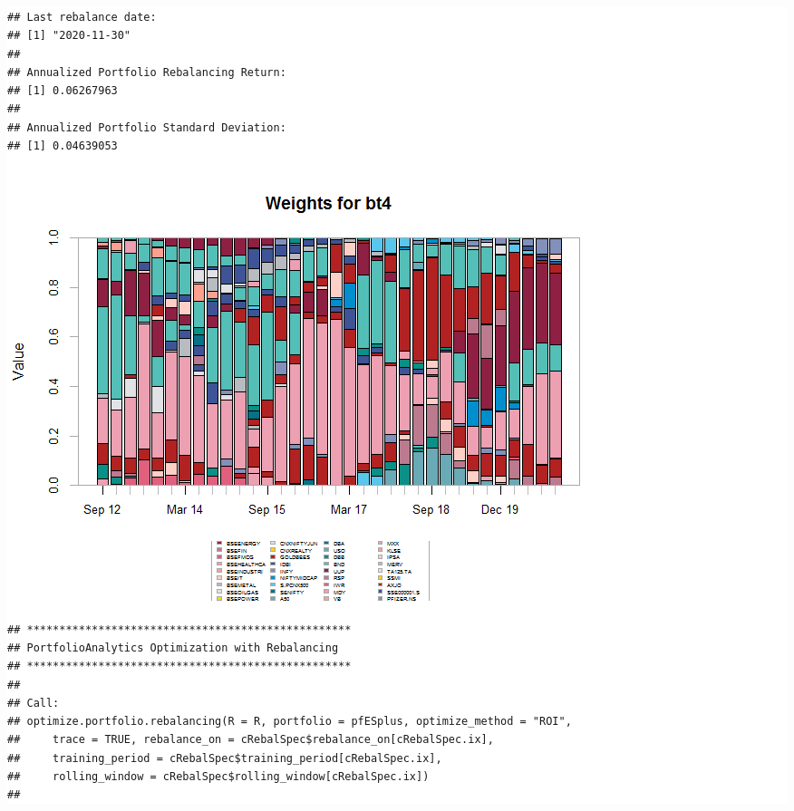     ## Last rebalance date:
    ## [1] "2020-11-30"
    ## 
    ## Annualized Portfolio Rebalancing Return:
    ## [1] 0.06267963
    ## 
    ## Annualized Portfolio Standard Deviation:
    ## [1] 0.04639053

![](rebalanceObjectives_files/figure-markdown_github/comboRebal-3.png)

    ## **************************************************
    ## PortfolioAnalytics Optimization with Rebalancing
    ## **************************************************
    ## 
    ## Call:
    ## optimize.portfolio.rebalancing(R = R, portfolio = pfESplus, optimize_method = "ROI", 
    ##     trace = TRUE, rebalance_on = cRebalSpec$rebalance_on[cRebalSpec.ix], 
    ##     training_period = cRebalSpec$training_period[cRebalSpec.ix], 
    ##     rolling_window = cRebalSpec$rolling_window[cRebalSpec.ix])
    ## 